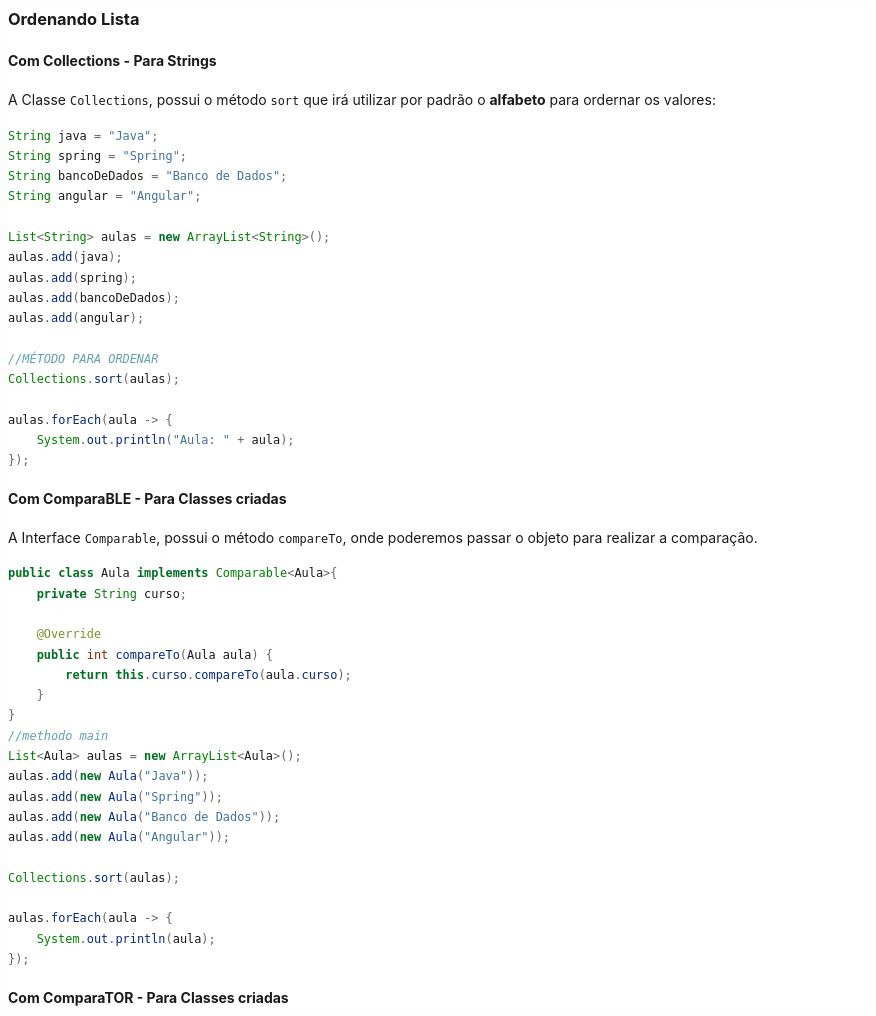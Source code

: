 ### <a name="orderlist"></a>Ordenando Lista

#### Com Collections - Para Strings

A Classe `Collections`, possui o método `sort` que irá utilizar por padrão o **alfabeto** para ordernar os valores:
```java
String java = "Java";
String spring = "Spring";
String bancoDeDados = "Banco de Dados";
String angular = "Angular";

List<String> aulas = new ArrayList<String>();
aulas.add(java);
aulas.add(spring);
aulas.add(bancoDeDados);
aulas.add(angular);

//MÉTODO PARA ORDENAR
Collections.sort(aulas);

aulas.forEach(aula -> {
	System.out.println("Aula: " + aula);
});
```
#### Com ComparaBLE - Para Classes criadas

A Interface `Comparable`, possui o método `compareTo`, onde poderemos passar o objeto para realizar a comparação.
```java
public class Aula implements Comparable<Aula>{
	private String curso;
	
	@Override
	public int compareTo(Aula aula) {
		return this.curso.compareTo(aula.curso);
	}
}
//methodo main
List<Aula> aulas = new ArrayList<Aula>();
aulas.add(new Aula("Java"));
aulas.add(new Aula("Spring"));
aulas.add(new Aula("Banco de Dados"));
aulas.add(new Aula("Angular"));

Collections.sort(aulas);

aulas.forEach(aula -> {
	System.out.println(aula);
});
```
#### Com ComparaTOR - Para Classes criadas
